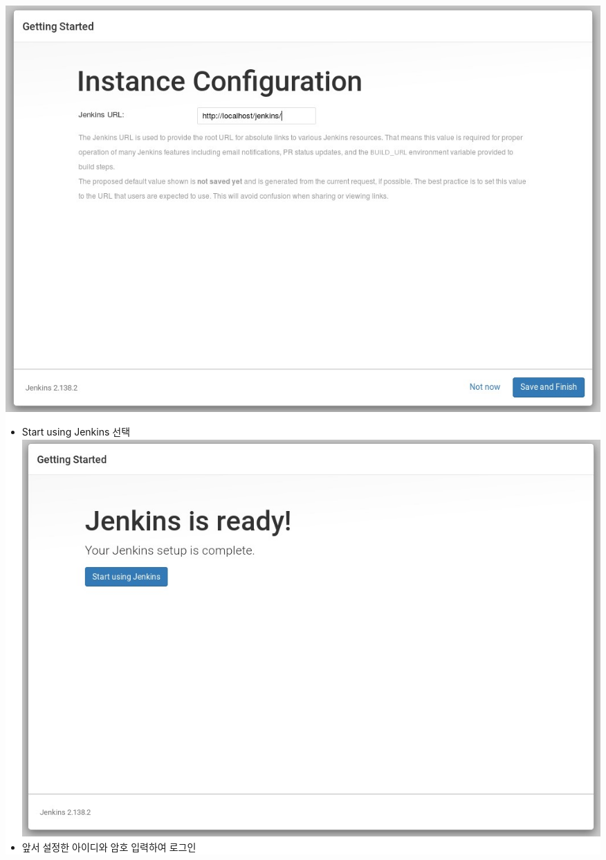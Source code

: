 ![](images/008_jenkinsresult6.jpg)
- Start using Jenkins 선택
![](images/009_jenkinsresult7.jpg)
- 앞서 설정한 아이디와 암호 입력하여 로그인